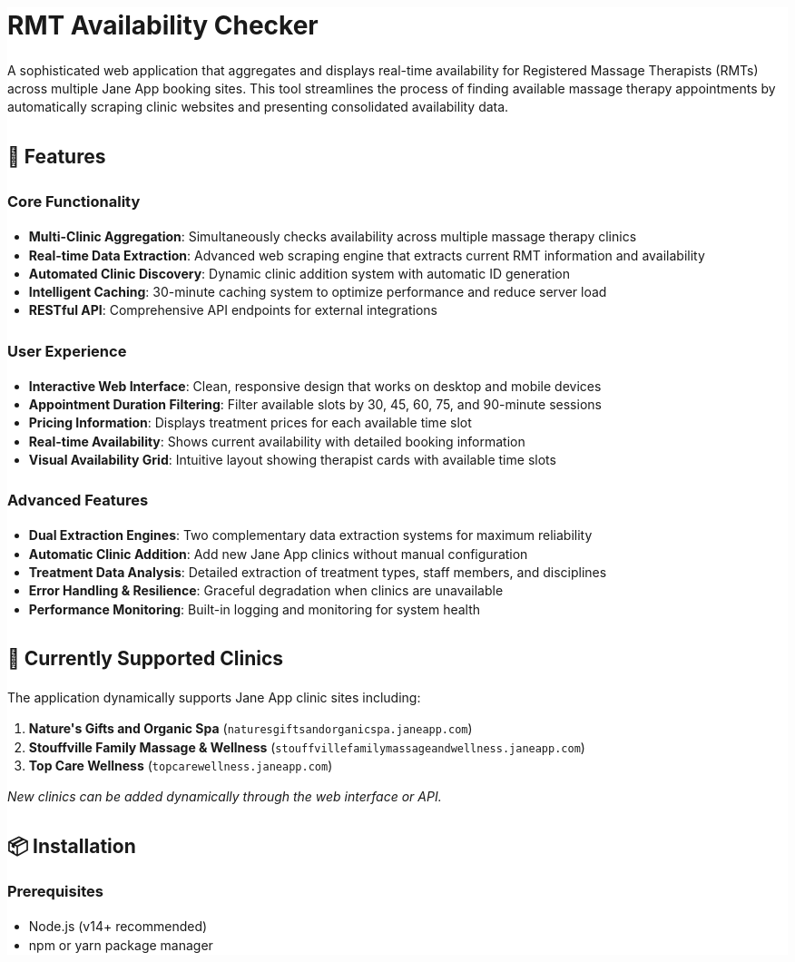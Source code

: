 # RMT Availability Checker

A sophisticated web application that aggregates and displays real-time availability for Registered Massage Therapists (RMTs) across multiple Jane App booking sites. This tool streamlines the process of finding available massage therapy appointments by automatically scraping clinic websites and presenting consolidated availability data.

## 🚀 Features

### Core Functionality
- **Multi-Clinic Aggregation**: Simultaneously checks availability across multiple massage therapy clinics
- **Real-time Data Extraction**: Advanced web scraping engine that extracts current RMT information and availability
- **Automated Clinic Discovery**: Dynamic clinic addition system with automatic ID generation
- **Intelligent Caching**: 30-minute caching system to optimize performance and reduce server load
- **RESTful API**: Comprehensive API endpoints for external integrations

### User Experience
- **Interactive Web Interface**: Clean, responsive design that works on desktop and mobile devices
- **Appointment Duration Filtering**: Filter available slots by 30, 45, 60, 75, and 90-minute sessions
- **Pricing Information**: Displays treatment prices for each available time slot
- **Real-time Availability**: Shows current availability with detailed booking information
- **Visual Availability Grid**: Intuitive layout showing therapist cards with available time slots

### Advanced Features
- **Dual Extraction Engines**: Two complementary data extraction systems for maximum reliability
- **Automatic Clinic Addition**: Add new Jane App clinics without manual configuration
- **Treatment Data Analysis**: Detailed extraction of treatment types, staff members, and disciplines
- **Error Handling & Resilience**: Graceful degradation when clinics are unavailable
- **Performance Monitoring**: Built-in logging and monitoring for system health

## 🏥 Currently Supported Clinics

The application dynamically supports Jane App clinic sites including:

1. **Nature's Gifts and Organic Spa** (`naturesgiftsandorganicspa.janeapp.com`)
2. **Stouffville Family Massage & Wellness** (`stouffvillefamilymassageandwellness.janeapp.com`)
3. **Top Care Wellness** (`topcarewellness.janeapp.com`)

*New clinics can be added dynamically through the web interface or API.*

## 📦 Installation

### Prerequisites
- Node.js (v14+ recommended)
- npm or yarn package manager
